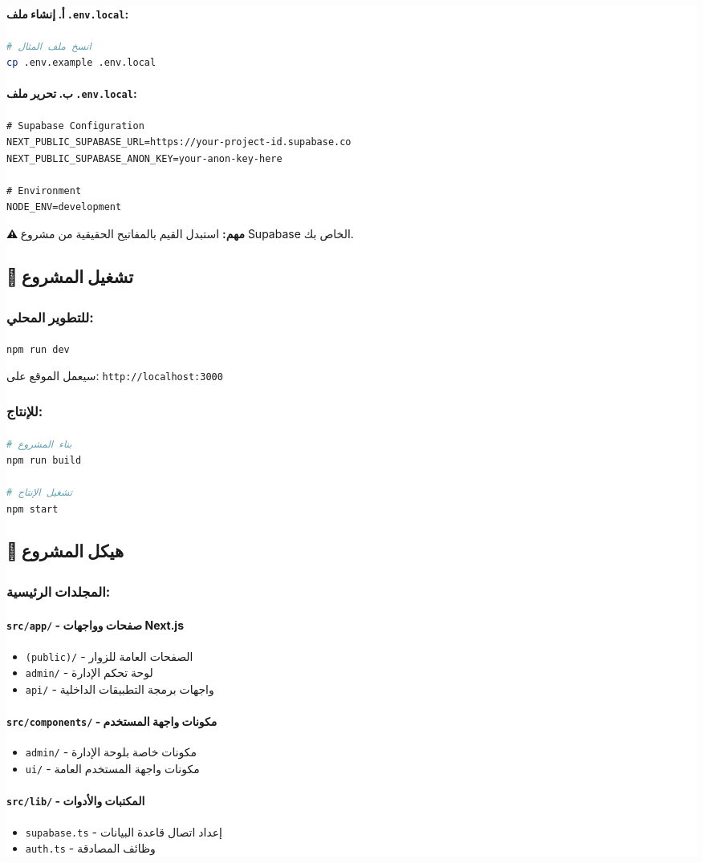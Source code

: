 #### أ. إنشاء ملف `.env.local`:
```bash
# انسخ ملف المثال
cp .env.example .env.local
```

#### ب. تحرير ملف `.env.local`:
```env
# Supabase Configuration
NEXT_PUBLIC_SUPABASE_URL=https://your-project-id.supabase.co
NEXT_PUBLIC_SUPABASE_ANON_KEY=your-anon-key-here

# Environment
NODE_ENV=development
```

**⚠️ مهم:** استبدل القيم بالمفاتيح الحقيقية من مشروع Supabase الخاص بك.

## 🚀 تشغيل المشروع

### للتطوير المحلي:
```bash
npm run dev
```
سيعمل الموقع على: `http://localhost:3000`

### للإنتاج:
```bash
# بناء المشروع
npm run build

# تشغيل الإنتاج
npm start
```

## 📁 هيكل المشروع

### المجلدات الرئيسية:

#### `src/app/` - صفحات وواجهات Next.js
- `(public)/` - الصفحات العامة للزوار
- `admin/` - لوحة تحكم الإدارة
- `api/` - واجهات برمجة التطبيقات الداخلية

#### `src/components/` - مكونات واجهة المستخدم
- `admin/` - مكونات خاصة بلوحة الإدارة
- `ui/` - مكونات واجهة المستخدم العامة

#### `src/lib/` - المكتبات والأدوات
- `supabase.ts` - إعداد اتصال قاعدة البيانات
- `auth.ts` - وظائف المصادقة
